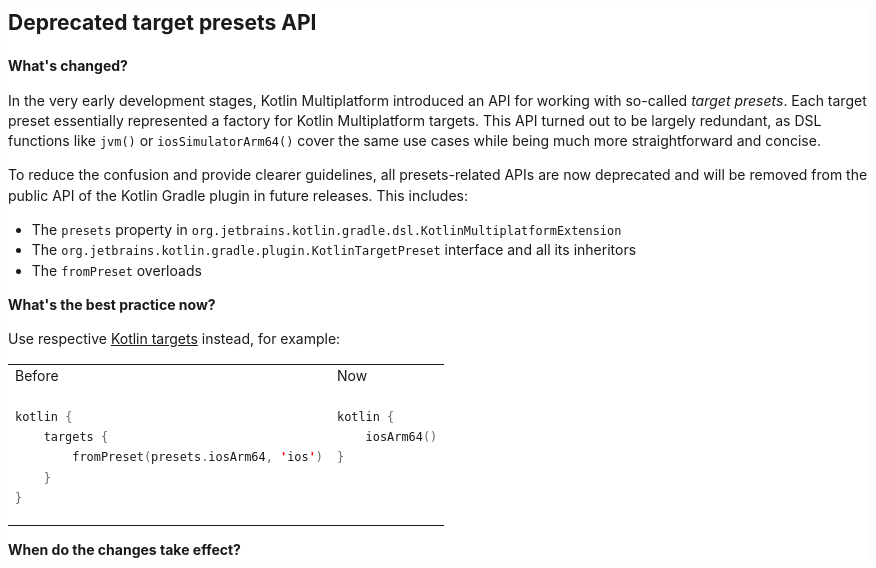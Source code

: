 <anchor name="target-presets-deprecation"></anchor>
## Deprecated target presets API

**What's changed?**

In the very early development stages, Kotlin Multiplatform introduced an API for working with so-called _target presets_.
Each target preset essentially represented a factory for Kotlin Multiplatform targets. This API turned out to be largely
redundant, as DSL functions like `jvm()` or `iosSimulatorArm64()` cover the same use cases while being much more
straightforward and concise.

To reduce the confusion and provide clearer guidelines, all presets-related APIs are now deprecated and will be
removed from the public API of the Kotlin Gradle plugin in future releases. This includes:

* The `presets` property in `org.jetbrains.kotlin.gradle.dsl.KotlinMultiplatformExtension`
* The `org.jetbrains.kotlin.gradle.plugin.KotlinTargetPreset` interface and all its inheritors
* The `fromPreset` overloads

**What's the best practice now?**

Use respective [Kotlin targets](https://kotlinlang.org/docs/multiplatform-dsl-reference.html#targets) instead, for example:

<table header-style="top">
    <tr>
        <td>Before</td>
        <td>Now</td>
    </tr>
    <tr>
<td>

```kotlin
kotlin {
    targets {
        fromPreset(presets.iosArm64, 'ios')
    }
}
```

</td>
<td>

```kotlin
kotlin {
    iosArm64()
}
```

</td>
</tr>
</table>

**When do the changes take effect?**
